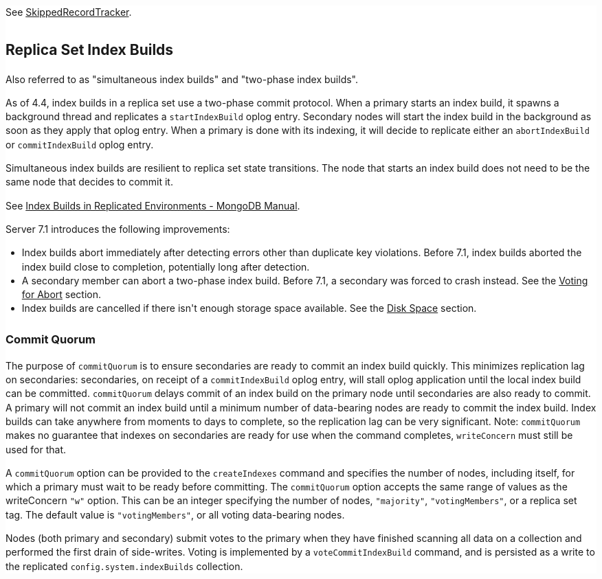 See
[SkippedRecordTracker](https://github.com/mongodb/mongo/blob/r4.5.0/src/mongo/db/index/skipped_record_tracker.h#L45).

## Replica Set Index Builds

Also referred to as "simultaneous index builds" and "two-phase index builds".

As of 4.4, index builds in a replica set use a two-phase commit protocol. When a primary starts an
index build, it spawns a background thread and replicates a `startIndexBuild` oplog entry. Secondary
nodes will start the index build in the background as soon as they apply that oplog entry. When a
primary is done with its indexing, it will decide to replicate either an `abortIndexBuild` or
`commitIndexBuild` oplog entry.

Simultaneous index builds are resilient to replica set state transitions. The node that starts an
index build does not need to be the same node that decides to commit it.

See [Index Builds in Replicated Environments - MongoDB
Manual](https://docs.mongodb.com/master/core/index-creation/#index-builds-in-replicated-environments).

Server 7.1 introduces the following improvements:

- Index builds abort immediately after detecting errors other than duplicate key violations. Before
  7.1, index builds aborted the index build close to completion, potentially long after detection.
- A secondary member can abort a two-phase index build. Before 7.1, a secondary was forced to crash
  instead. See the [Voting for Abort](#voting-for-abort) section.
- Index builds are cancelled if there isn't enough storage space available. See the [Disk
  Space](#disk-space) section.

### Commit Quorum

The purpose of `commitQuorum` is to ensure secondaries are ready to commit an index build quickly.
This minimizes replication lag on secondaries: secondaries, on receipt of a `commitIndexBuild` oplog
entry, will stall oplog application until the local index build can be committed. `commitQuorum`
delays commit of an index build on the primary node until secondaries are also ready to commit. A
primary will not commit an index build until a minimum number of data-bearing nodes are ready to
commit the index build. Index builds can take anywhere from moments to days to complete, so the
replication lag can be very significant. Note: `commitQuorum` makes no guarantee that indexes on
secondaries are ready for use when the command completes, `writeConcern` must still be used for
that.

A `commitQuorum` option can be provided to the `createIndexes` command and specifies the number of
nodes, including itself, for which a primary must wait to be ready before committing. The
`commitQuorum` option accepts the same range of values as the writeConcern `"w"` option. This can be
an integer specifying the number of nodes, `"majority"`, `"votingMembers"`, or a replica set tag.
The default value is `"votingMembers"`, or all voting data-bearing nodes.

Nodes (both primary and secondary) submit votes to the primary when they have finished scanning all
data on a collection and performed the first drain of side-writes. Voting is implemented by a
`voteCommitIndexBuild` command, and is persisted as a write to the replicated
`config.system.indexBuilds` collection.
